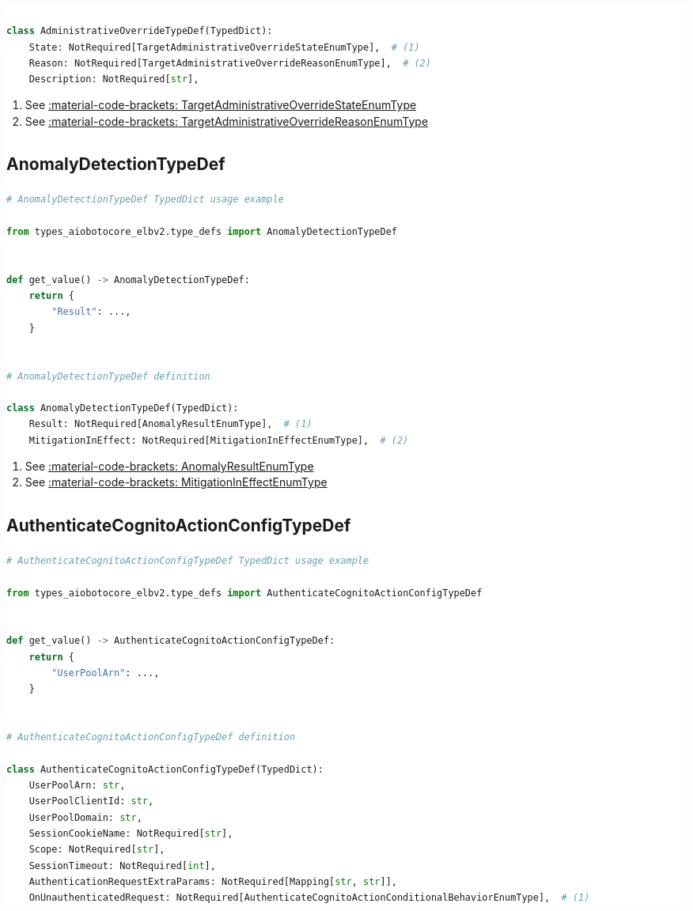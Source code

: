 ```python

class AdministrativeOverrideTypeDef(TypedDict):
    State: NotRequired[TargetAdministrativeOverrideStateEnumType],  # (1)
    Reason: NotRequired[TargetAdministrativeOverrideReasonEnumType],  # (2)
    Description: NotRequired[str],
```

1. See [:material-code-brackets: TargetAdministrativeOverrideStateEnumType](./literals.md#targetadministrativeoverridestateenumtype) 
2. See [:material-code-brackets: TargetAdministrativeOverrideReasonEnumType](./literals.md#targetadministrativeoverridereasonenumtype) 
## AnomalyDetectionTypeDef

```python
# AnomalyDetectionTypeDef TypedDict usage example

from types_aiobotocore_elbv2.type_defs import AnomalyDetectionTypeDef


def get_value() -> AnomalyDetectionTypeDef:
    return {
        "Result": ...,
    }


# AnomalyDetectionTypeDef definition

class AnomalyDetectionTypeDef(TypedDict):
    Result: NotRequired[AnomalyResultEnumType],  # (1)
    MitigationInEffect: NotRequired[MitigationInEffectEnumType],  # (2)
```

1. See [:material-code-brackets: AnomalyResultEnumType](./literals.md#anomalyresultenumtype) 
2. See [:material-code-brackets: MitigationInEffectEnumType](./literals.md#mitigationineffectenumtype) 
## AuthenticateCognitoActionConfigTypeDef

```python
# AuthenticateCognitoActionConfigTypeDef TypedDict usage example

from types_aiobotocore_elbv2.type_defs import AuthenticateCognitoActionConfigTypeDef


def get_value() -> AuthenticateCognitoActionConfigTypeDef:
    return {
        "UserPoolArn": ...,
    }


# AuthenticateCognitoActionConfigTypeDef definition

class AuthenticateCognitoActionConfigTypeDef(TypedDict):
    UserPoolArn: str,
    UserPoolClientId: str,
    UserPoolDomain: str,
    SessionCookieName: NotRequired[str],
    Scope: NotRequired[str],
    SessionTimeout: NotRequired[int],
    AuthenticationRequestExtraParams: NotRequired[Mapping[str, str]],
    OnUnauthenticatedRequest: NotRequired[AuthenticateCognitoActionConditionalBehaviorEnumType],  # (1)
```
